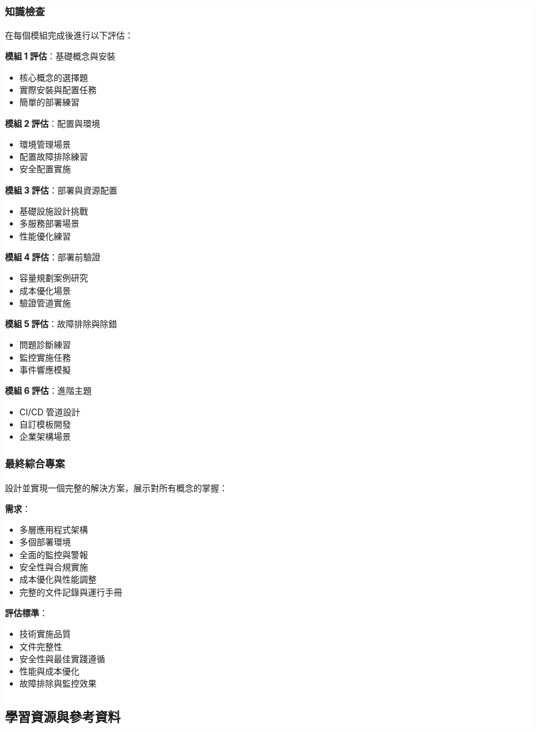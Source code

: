 ### 知識檢查  

在每個模組完成後進行以下評估：  

**模組 1 評估**：基礎概念與安裝  
- 核心概念的選擇題  
- 實際安裝與配置任務  
- 簡單的部署練習  

**模組 2 評估**：配置與環境  
- 環境管理場景  
- 配置故障排除練習  
- 安全配置實施  

**模組 3 評估**：部署與資源配置  
- 基礎設施設計挑戰  
- 多服務部署場景  
- 性能優化練習  

**模組 4 評估**：部署前驗證  
- 容量規劃案例研究  
- 成本優化場景  
- 驗證管道實施  

**模組 5 評估**：故障排除與除錯  
- 問題診斷練習  
- 監控實施任務  
- 事件響應模擬  

**模組 6 評估**：進階主題  
- CI/CD 管道設計  
- 自訂模板開發  
- 企業架構場景  

### 最終綜合專案  

設計並實現一個完整的解決方案，展示對所有概念的掌握：  

**需求**：  
- 多層應用程式架構  
- 多個部署環境  
- 全面的監控與警報  
- 安全性與合規實施  
- 成本優化與性能調整  
- 完整的文件記錄與運行手冊  

**評估標準**：  
- 技術實施品質  
- 文件完整性  
- 安全性與最佳實踐遵循  
- 性能與成本優化  
- 故障排除與監控效果  

## 學習資源與參考資料  
